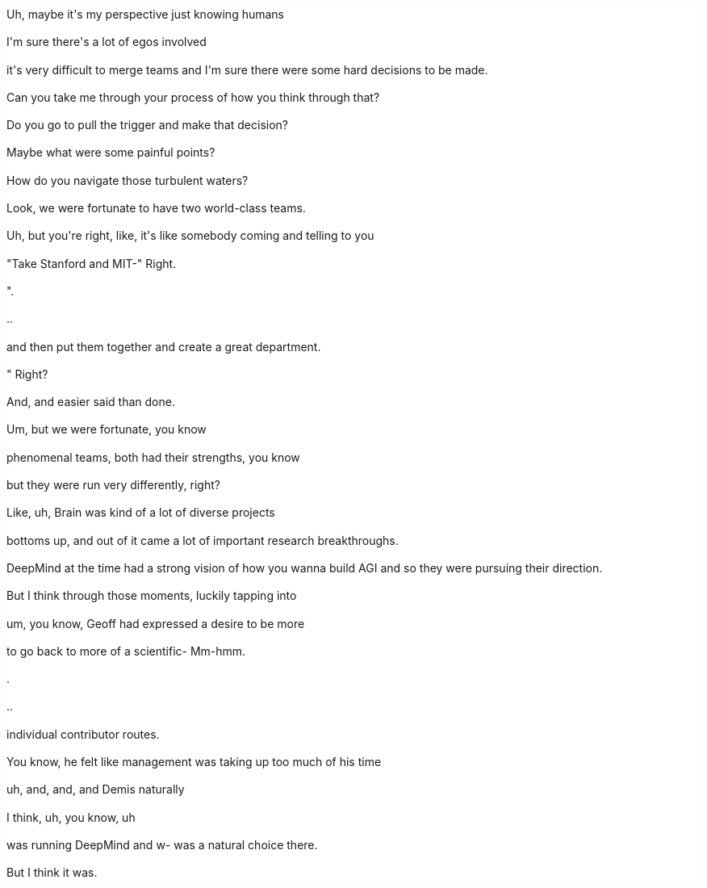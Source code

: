 Uh, maybe it's my perspective just knowing humans

I'm sure there's a lot of egos involved

it's very difficult to merge teams and I'm sure there were some hard decisions to be made.

Can you take me through your process of how you think through that?

Do you go to pull the trigger and make that decision?

Maybe what were some painful points?

How do you navigate those turbulent waters?

Look, we were fortunate to have two world-class teams.

Uh, but you're right, like, it's like somebody coming and telling to you

"Take Stanford and MIT-" Right.

".

..

and then put them together and create a great department.

" Right?

And, and easier said than done.

Um, but we were fortunate, you know

phenomenal teams, both had their strengths, you know

but they were run very differently, right?

Like, uh, Brain was kind of a lot of diverse projects

bottoms up, and out of it came a lot of important research breakthroughs.

DeepMind at the time had a strong vision of how you wanna build AGI and so they were pursuing their direction.

But I think through those moments, luckily tapping into

um, you know, Geoff had expressed a desire to be more

to go back to more of a scientific- Mm-hmm.

.

..

individual contributor routes.

You know, he felt like management was taking up too much of his time

uh, and, and, and Demis naturally

I think, uh, you know, uh

was running DeepMind and w- was a natural choice there.

But I think it was.
